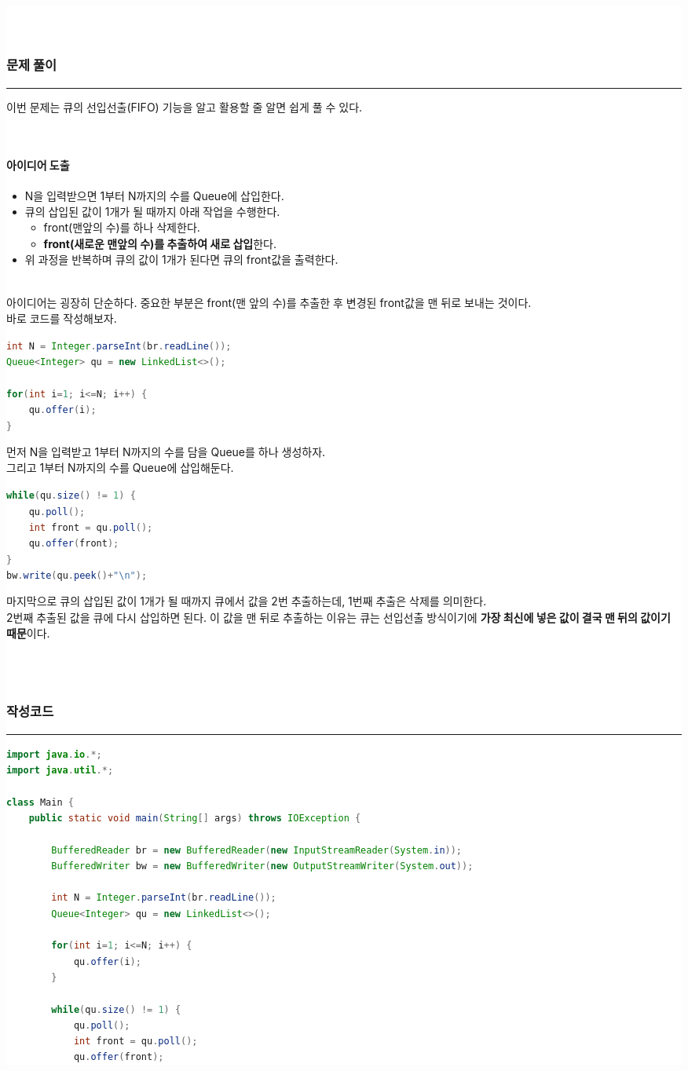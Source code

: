 <br><br>

### 문제 풀이
---
이번 문제는 큐의 선입선출(FIFO) 기능을 알고 활용할 줄 알면 쉽게 풀 수 있다. 

<br>

#### 아이디어 도출
- N을 입력받으면 1부터 N까지의 수를 Queue에 삽입한다.
- 큐의 삽입된 값이 1개가 될 때까지 아래 작업을 수행한다.
    - front(맨앞의 수)를 하나 삭제한다.
    - **front(새로운 맨앞의 수)를 추출하여 새로 삽입**한다.
- 위 과정을 반복하며 큐의 값이 1개가 된다면 큐의 front값을 출력한다.

<br>
아이디어는 굉장히 단순하다. 중요한 부분은 front(맨 앞의 수)를 추출한 후 변경된 front값을 맨 뒤로 보내는 것이다. <br>
바로 코드를 작성해보자.

```java
int N = Integer.parseInt(br.readLine());
Queue<Integer> qu = new LinkedList<>();

for(int i=1; i<=N; i++) {
    qu.offer(i);
}
```
먼저 N을 입력받고 1부터 N까지의 수를 담을 Queue를 하나 생성하자. <br>
그리고 1부터 N까지의 수를 Queue에 삽입해둔다.

```java
while(qu.size() != 1) {
    qu.poll();
    int front = qu.poll();
    qu.offer(front);
}
bw.write(qu.peek()+"\n");
```
마지막으로 큐의 삽입된 값이 1개가 될 때까지 큐에서 값을 2번 추출하는데, 1번째 추출은 삭제를 의미한다. <br>
2번째 추출된 값을 큐에 다시 삽입하면 된다. 이 값을 맨 뒤로 추출하는 이유는 큐는 선입선출 방식이기에 **가장 최신에 넣은 값이 결국 맨 뒤의 값이기 때문**이다.

<br><br>

### 작성코드
---
```java
import java.io.*;
import java.util.*;

class Main {
    public static void main(String[] args) throws IOException {
        
        BufferedReader br = new BufferedReader(new InputStreamReader(System.in));
        BufferedWriter bw = new BufferedWriter(new OutputStreamWriter(System.out));

        int N = Integer.parseInt(br.readLine());
        Queue<Integer> qu = new LinkedList<>();

        for(int i=1; i<=N; i++) {
            qu.offer(i);
        }

        while(qu.size() != 1) {
            qu.poll();
            int front = qu.poll();
            qu.offer(front);
```